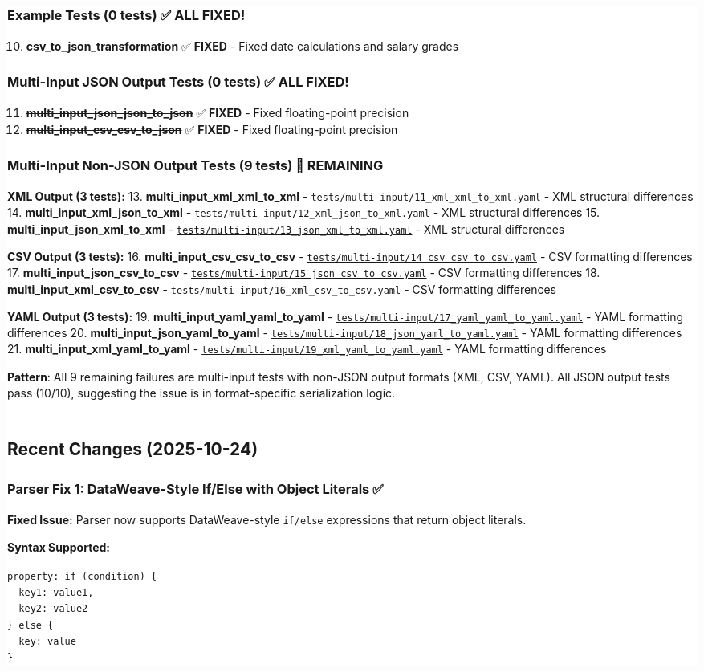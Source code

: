### Example Tests (0 tests) ✅ ALL FIXED!

10. ~~**csv_to_json_transformation**~~ ✅ **FIXED** - Fixed date calculations and salary grades

### Multi-Input JSON Output Tests (0 tests) ✅ ALL FIXED!

11. ~~**multi_input_json_json_to_json**~~ ✅ **FIXED** - Fixed floating-point precision
12. ~~**multi_input_csv_csv_to_json**~~ ✅ **FIXED** - Fixed floating-point precision

### Multi-Input Non-JSON Output Tests (9 tests) 🔴 REMAINING

**XML Output (3 tests):**
13. **multi_input_xml_xml_to_xml** - [`tests/multi-input/11_xml_xml_to_xml.yaml`](conformance-suite/tests/multi-input/11_xml_xml_to_xml.yaml) - XML structural differences
14. **multi_input_xml_json_to_xml** - [`tests/multi-input/12_xml_json_to_xml.yaml`](conformance-suite/tests/multi-input/12_xml_json_to_xml.yaml) - XML structural differences
15. **multi_input_json_xml_to_xml** - [`tests/multi-input/13_json_xml_to_xml.yaml`](conformance-suite/tests/multi-input/13_json_xml_to_xml.yaml) - XML structural differences

**CSV Output (3 tests):**
16. **multi_input_csv_csv_to_csv** - [`tests/multi-input/14_csv_csv_to_csv.yaml`](conformance-suite/tests/multi-input/14_csv_csv_to_csv.yaml) - CSV formatting differences
17. **multi_input_json_csv_to_csv** - [`tests/multi-input/15_json_csv_to_csv.yaml`](conformance-suite/tests/multi-input/15_json_csv_to_csv.yaml) - CSV formatting differences
18. **multi_input_xml_csv_to_csv** - [`tests/multi-input/16_xml_csv_to_csv.yaml`](conformance-suite/tests/multi-input/16_xml_csv_to_csv.yaml) - CSV formatting differences

**YAML Output (3 tests):**
19. **multi_input_yaml_yaml_to_yaml** - [`tests/multi-input/17_yaml_yaml_to_yaml.yaml`](conformance-suite/tests/multi-input/17_yaml_yaml_to_yaml.yaml) - YAML formatting differences
20. **multi_input_json_yaml_to_yaml** - [`tests/multi-input/18_json_yaml_to_yaml.yaml`](conformance-suite/tests/multi-input/18_json_yaml_to_yaml.yaml) - YAML formatting differences
21. **multi_input_xml_yaml_to_yaml** - [`tests/multi-input/19_xml_yaml_to_yaml.yaml`](conformance-suite/tests/multi-input/19_xml_yaml_to_yaml.yaml) - YAML formatting differences

**Pattern**: All 9 remaining failures are multi-input tests with non-JSON output formats (XML, CSV, YAML). All JSON output tests pass (10/10), suggesting the issue is in format-specific serialization logic.

---

## Recent Changes (2025-10-24)

### Parser Fix 1: DataWeave-Style If/Else with Object Literals ✅

**Fixed Issue:** Parser now supports DataWeave-style `if/else` expressions that return object literals.

**Syntax Supported:**
```utlx
property: if (condition) {
  key1: value1,
  key2: value2
} else {
  key: value
}
```
